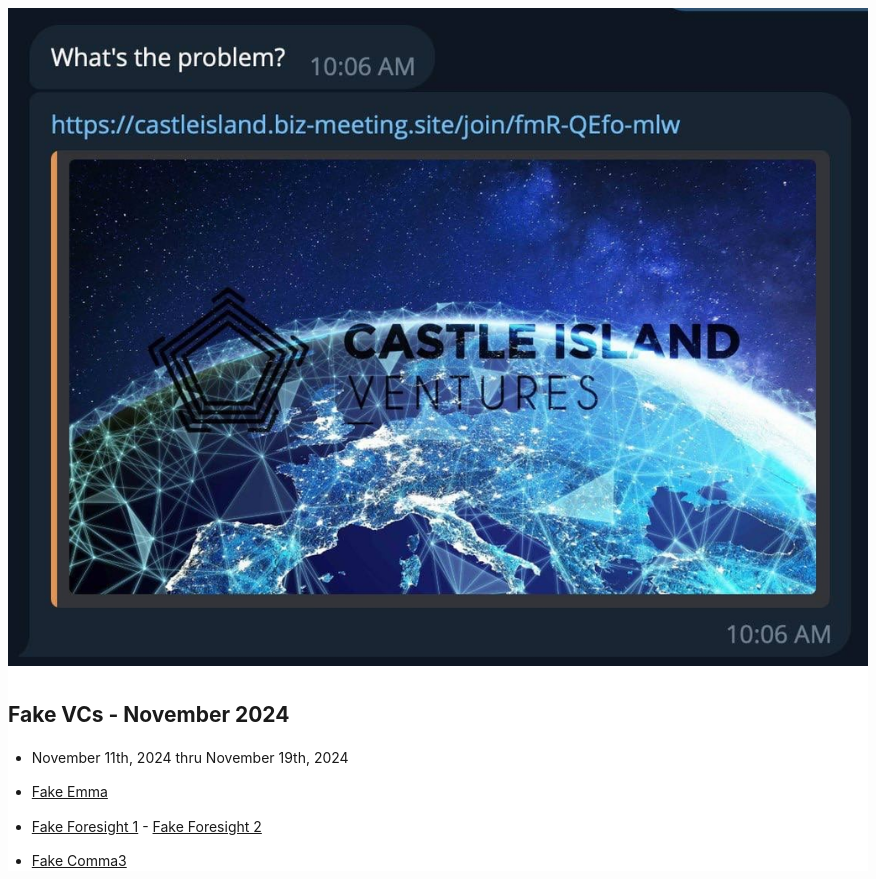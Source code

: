 ![](./2024-11-05_SQSQ_Fake-CIV_02.jpg)





## Fake VCs - November 2024 

- November 11th, 2024 thru November 19th, 2024

- [Fake Emma](./2024-07-31_SQSQ_Fake-Emma-Cui.jpeg)

- [Fake Foresight 1](./2024-11-11_SQSQ_Fake-Foresight.jpeg) - [Fake Foresight 2](./2024-11-19_SQSQ_Fake-Foresight.jpeg)

- [Fake Comma3](./2024-11-12_SQSQ_Fake-Comma3.jpeg)

